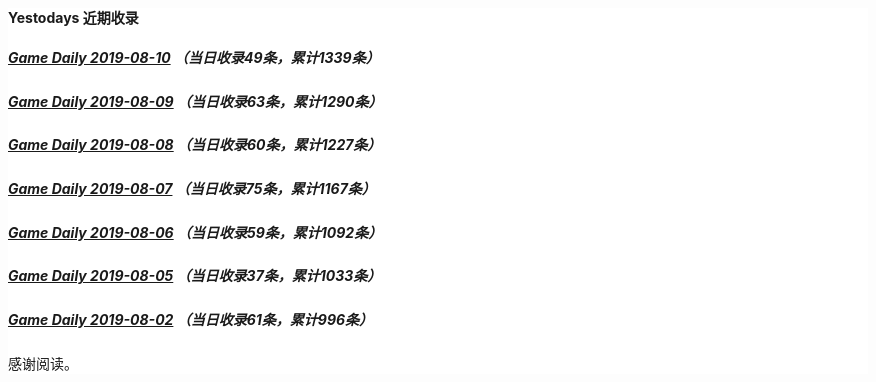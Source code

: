 #### Yestodays 近期收录

##### [Game Daily 2019-08-10](https://tatatingting.github.io/post/2019-08-10-game1night-2019-08-10) （当日收录49条，累计1339条）

##### [Game Daily 2019-08-09](https://tatatingting.github.io/post/2019-08-09-game1night-2019-08-09) （当日收录63条，累计1290条）

##### [Game Daily 2019-08-08](https://tatatingting.github.io/post/2019-08-08-game1night-2019-08-08) （当日收录60条，累计1227条）

##### [Game Daily 2019-08-07](https://tatatingting.github.io/post/2019-08-07-game1night-2019-08-07) （当日收录75条，累计1167条）

##### [Game Daily 2019-08-06](https://tatatingting.github.io/post/2019-08-06-game1night-2019-08-06) （当日收录59条，累计1092条）

##### [Game Daily 2019-08-05](https://tatatingting.github.io/post/2019-08-05-game1night-2019-08-05) （当日收录37条，累计1033条）

##### [Game Daily 2019-08-02](https://tatatingting.github.io/post/2019-08-02-game1night-2019-08-02) （当日收录61条，累计996条）

感谢阅读。